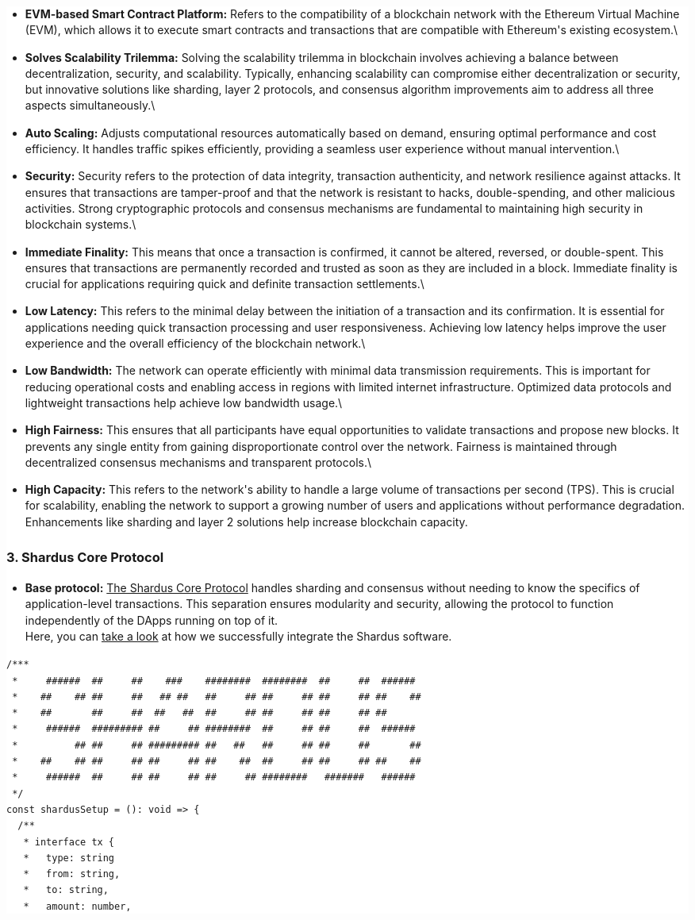 * **EVM-based Smart Contract Platform:** Refers to the compatibility of a blockchain network with the Ethereum Virtual Machine (EVM), which allows it to execute smart contracts and transactions that are compatible with Ethereum's existing ecosystem.\

* **Solves Scalability Trilemma:** Solving the scalability trilemma in blockchain involves achieving a balance between decentralization, security, and scalability. Typically, enhancing scalability can compromise either decentralization or security, but innovative solutions like sharding, layer 2 protocols, and consensus algorithm improvements aim to address all three aspects simultaneously.\

* **Auto Scaling:** Adjusts computational resources automatically based on demand, ensuring optimal performance and cost efficiency. It handles traffic spikes efficiently, providing a seamless user experience without manual intervention.\

* **Security:** Security refers to the protection of data integrity, transaction authenticity, and network resilience against attacks. It ensures that transactions are tamper-proof and that the network is resistant to hacks, double-spending, and other malicious activities. Strong cryptographic protocols and consensus mechanisms are fundamental to maintaining high security in blockchain systems.\

* **Immediate Finality:** This means that once a transaction is confirmed, it cannot be altered, reversed, or double-spent. This ensures that transactions are permanently recorded and trusted as soon as they are included in a block. Immediate finality is crucial for applications requiring quick and definite transaction settlements.\

* **Low Latency:** This refers to the minimal delay between the initiation of a transaction and its confirmation. It is essential for applications needing quick transaction processing and user responsiveness. Achieving low latency helps improve the user experience and the overall efficiency of the blockchain network.\

* **Low Bandwidth:** The network can operate efficiently with minimal data transmission requirements. This is important for reducing operational costs and enabling access in regions with limited internet infrastructure. Optimized data protocols and lightweight transactions help achieve low bandwidth usage.\

* **High Fairness:** This ensures that all participants have equal opportunities to validate transactions and propose new blocks. It prevents any single entity from gaining disproportionate control over the network. Fairness is maintained through decentralized consensus mechanisms and transparent protocols.\

* **High Capacity:** This refers to the network's ability to handle a large volume of transactions per second (TPS). This is crucial for scalability, enabling the network to support a growing number of users and applications without performance degradation. Enhancements like sharding and layer 2 solutions help increase blockchain capacity.

### **3. Shardus Core Protocol**
* **Base protocol:** [The Shardus Core Protocol](https://shardus.com/) handles sharding and consensus without needing to know the specifics of application-level transactions. This separation ensures modularity and security, allowing the protocol to function independently of the DApps running on top of it. \
  Here, you can [take a look](https://github.com/shardeum/shardeum/blob/cd230c50859d28d17b3d013fee52923ba6c495aa/src/index.ts#L3354-L7347) at how we successfully integrate the Shardus software.

```
/***
 *     ######  ##     ##    ###    ########  ########  ##     ##  ######  
 *    ##    ## ##     ##   ## ##   ##     ## ##     ## ##     ## ##    ## 
 *    ##       ##     ##  ##   ##  ##     ## ##     ## ##     ## ##       
 *     ######  ######### ##     ## ########  ##     ## ##     ##  ######  
 *          ## ##     ## ######### ##   ##   ##     ## ##     ##       ##  
 *    ##    ## ##     ## ##     ## ##    ##  ##     ## ##     ## ##    ## 
 *     ######  ##     ## ##     ## ##     ## ########   #######   ######   
 */
const shardusSetup = (): void => {
  /**
   * interface tx {
   *   type: string
   *   from: string,
   *   to: string,
   *   amount: number,
```